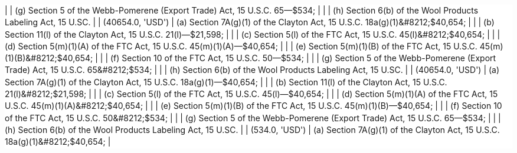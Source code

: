 |                    |               (g) Section 5 of the Webb-Pomerene (Export Trade) Act, 15 U.S.C. 65&#8212;$534;                                                                                                                                                                                        |
|                    |               (h) Section 6(b) of the Wool Products Labeling Act, 15 U.SC.                                                                                                                                                                                                           |
| (40654.0, 'USD')   | (a) Section 7A(g)(1) of the Clayton Act, 15 U.S.C. 18a(g)(1)&#8212;$40,654;                                                                                                                                                                                                          |
|                    |               (b) Section 11(l) of the Clayton Act, 15 U.S.C. 21(l)&#8212;$21,598;                                                                                                                                                                                                   |
|                    |               (c) Section 5(l) of the FTC Act, 15 U.S.C. 45(l)&#8212;$40,654;                                                                                                                                                                                                        |
|                    |               (d) Section 5(m)(1)(A) of the FTC Act, 15 U.S.C. 45(m)(1)(A)&#8212;$40,654;                                                                                                                                                                                            |
|                    |               (e) Section 5(m)(1)(B) of the FTC Act, 15 U.S.C. 45(m)(1)(B)&#8212;$40,654;                                                                                                                                                                                            |
|                    |               (f) Section 10 of the FTC Act, 15 U.S.C. 50&#8212;$534;                                                                                                                                                                                                                |
|                    |               (g) Section 5 of the Webb-Pomerene (Export Trade) Act, 15 U.S.C. 65&#8212;$534;                                                                                                                                                                                        |
|                    |               (h) Section 6(b) of the Wool Products Labeling Act, 15 U.SC.                                                                                                                                                                                                           |
| (40654.0, 'USD')   | (a) Section 7A(g)(1) of the Clayton Act, 15 U.S.C. 18a(g)(1)&#8212;$40,654;                                                                                                                                                                                                          |
|                    |               (b) Section 11(l) of the Clayton Act, 15 U.S.C. 21(l)&#8212;$21,598;                                                                                                                                                                                                   |
|                    |               (c) Section 5(l) of the FTC Act, 15 U.S.C. 45(l)&#8212;$40,654;                                                                                                                                                                                                        |
|                    |               (d) Section 5(m)(1)(A) of the FTC Act, 15 U.S.C. 45(m)(1)(A)&#8212;$40,654;                                                                                                                                                                                            |
|                    |               (e) Section 5(m)(1)(B) of the FTC Act, 15 U.S.C. 45(m)(1)(B)&#8212;$40,654;                                                                                                                                                                                            |
|                    |               (f) Section 10 of the FTC Act, 15 U.S.C. 50&#8212;$534;                                                                                                                                                                                                                |
|                    |               (g) Section 5 of the Webb-Pomerene (Export Trade) Act, 15 U.S.C. 65&#8212;$534;                                                                                                                                                                                        |
|                    |               (h) Section 6(b) of the Wool Products Labeling Act, 15 U.SC.                                                                                                                                                                                                           |
| (534.0, 'USD')     | (a) Section 7A(g)(1) of the Clayton Act, 15 U.S.C. 18a(g)(1)&#8212;$40,654;                                                                                                                                                                                                          |